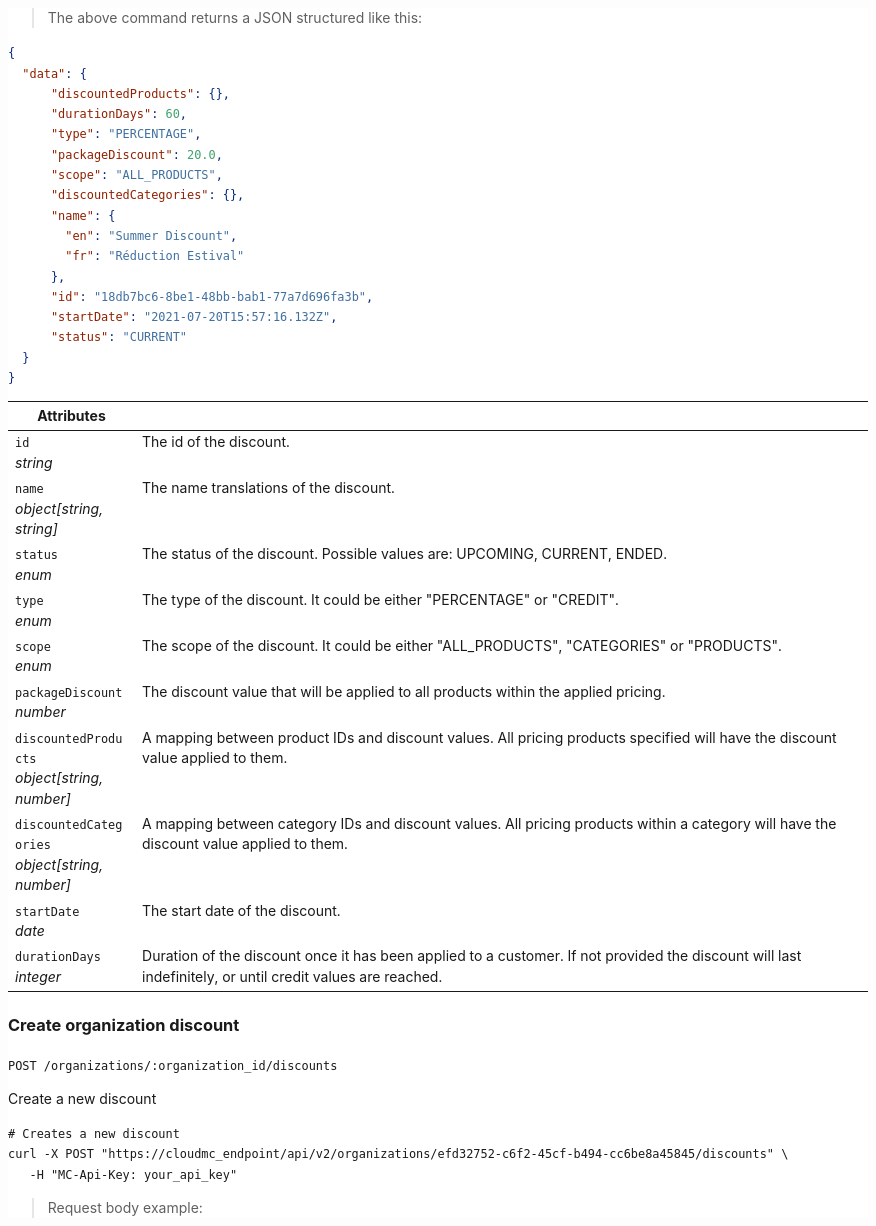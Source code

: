 > The above command returns a JSON structured like this:

```json
{
  "data": {
      "discountedProducts": {},
      "durationDays": 60,
      "type": "PERCENTAGE",
      "packageDiscount": 20.0,
      "scope": "ALL_PRODUCTS",
      "discountedCategories": {},
      "name": {
        "en": "Summer Discount",
        "fr": "Réduction Estival"
      },
      "id": "18db7bc6-8be1-48bb-bab1-77a7d696fa3b",
      "startDate": "2021-07-20T15:57:16.132Z",
      "status": "CURRENT"
  }
}
```

Attributes | &nbsp;
---- | -----------
`id`<br/>*string* | The id of the discount.
`name`<br/>*object[string, string]* | The name translations of the discount.
`status`<br/>*enum* | The status of the discount. Possible values are: UPCOMING, CURRENT, ENDED.
`type`<br/>*enum* | The type of the discount. It could be either "PERCENTAGE" or "CREDIT".
`scope`<br/>*enum* | The scope of the discount. It could be either "ALL_PRODUCTS", "CATEGORIES" or "PRODUCTS".
`packageDiscount`<br/>*number* | The discount value that will be applied to all products within the applied pricing.
`discountedProducts`<br/>*object[string, number]* | A mapping between product IDs and discount values. All pricing products specified will have the discount value applied to them.
`discountedCategories`<br/>*object[string, number]* | A mapping between category IDs and discount values. All pricing products within a category will have the discount value applied to them.
`startDate`<br/>*date* | The start date of the discount.
`durationDays`<br/>*integer* | Duration of the discount once it has been applied to a customer. If not provided the discount will last indefinitely, or until credit values are reached.


### Create organization discount

`POST /organizations/:organization_id/discounts`

Create a new discount

```shell
# Creates a new discount
curl -X POST "https://cloudmc_endpoint/api/v2/organizations/efd32752-c6f2-45cf-b494-cc6be8a45845/discounts" \
   -H "MC-Api-Key: your_api_key"
```

> Request body example:

